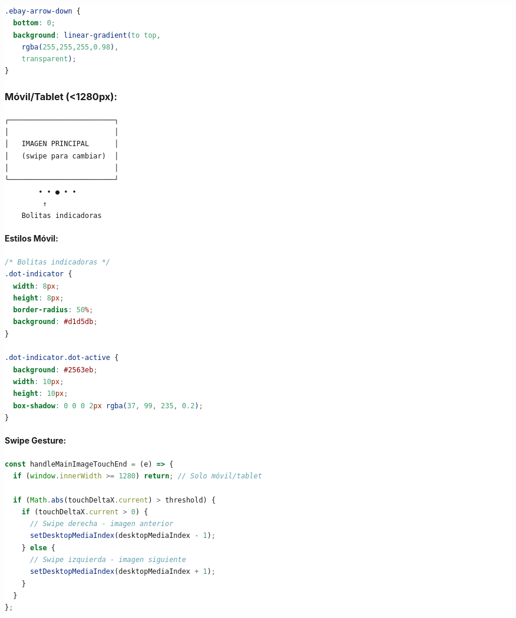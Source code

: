 ```css
.ebay-arrow-down {
  bottom: 0;
  background: linear-gradient(to top, 
    rgba(255,255,255,0.98), 
    transparent);
}
```

### **Móvil/Tablet (<1280px):**

```
┌─────────────────────────┐
│                         │
│   IMAGEN PRINCIPAL      │
│   (swipe para cambiar)  │
│                         │
└─────────────────────────┘
        • • ● • •
         ↑
    Bolitas indicadoras
```

#### **Estilos Móvil:**
```css
/* Bolitas indicadoras */
.dot-indicator {
  width: 8px;
  height: 8px;
  border-radius: 50%;
  background: #d1d5db;
}

.dot-indicator.dot-active {
  background: #2563eb;
  width: 10px;
  height: 10px;
  box-shadow: 0 0 0 2px rgba(37, 99, 235, 0.2);
}
```

#### **Swipe Gesture:**
```javascript
const handleMainImageTouchEnd = (e) => {
  if (window.innerWidth >= 1280) return; // Solo móvil/tablet
  
  if (Math.abs(touchDeltaX.current) > threshold) {
    if (touchDeltaX.current > 0) {
      // Swipe derecha - imagen anterior
      setDesktopMediaIndex(desktopMediaIndex - 1);
    } else {
      // Swipe izquierda - imagen siguiente
      setDesktopMediaIndex(desktopMediaIndex + 1);
    }
  }
};
```
